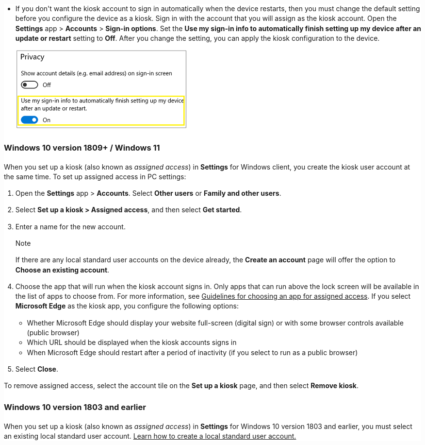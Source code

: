 - If you don't want the kiosk account to sign in automatically when the device restarts, then you must change the default setting before you configure the device as a kiosk. Sign in with the account that you will assign as the kiosk account. Open the **Settings** app > **Accounts** > **Sign-in options**. Set the **Use my sign-in info to automatically finish setting up my device after an update or restart** setting to **Off**. After you change the setting, you can apply the kiosk configuration to the device. 

  ![Screenshot of automatic sign-in setting.](images/auto-signin.png) 

### Windows 10 version 1809+ / Windows 11 

When you set up a kiosk (also known as *assigned access*) in **Settings** for Windows client, you create the kiosk user account at the same time. To set up assigned access in PC settings: 

1.  Open the **Settings** app > **Accounts**. Select **Other users** or **Family and other users**. 

2.  Select **Set up a kiosk > Assigned access**, and then select **Get started**. 

3.  Enter a name for the new account.  

    >[!NOTE]
    >If there are any local standard user accounts on the device already, the **Create an account** page will offer the option to **Choose an existing account**. 

4.  Choose the app that will run when the kiosk account signs in. Only apps that can run above the lock screen will be available in the list of apps to choose from. For more information, see [Guidelines for choosing an app for assigned access](guidelines-for-assigned-access-app.md). If you select **Microsoft Edge** as the kiosk app, you configure the following options: 

    - Whether Microsoft Edge should display your website full-screen (digital sign) or with some browser controls available (public browser)
    - Which URL should be displayed when the kiosk accounts signs in
    - When Microsoft Edge should restart after a period of inactivity (if you select to run as a public browser) 

5.  Select **Close**. 

To remove assigned access, select the account tile on the **Set up a kiosk** page, and then select **Remove kiosk**. 


### Windows 10 version 1803 and earlier 

When you set up a kiosk (also known as *assigned access*) in **Settings** for Windows 10 version 1803 and earlier, you must select an existing local standard user account. [Learn how to create a local standard user account.](https://support.microsoft.com/help/4026923/windows-create-a-local-user-or-administrator-account-in-windows-10) 
